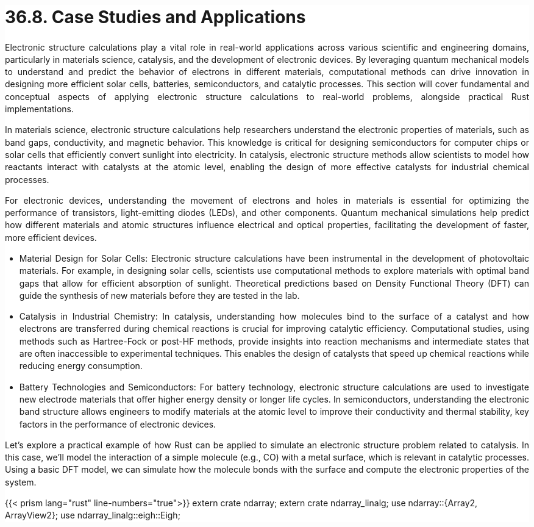 # 36.8. Case Studies and Applications
<p style="text-align: justify;">
Electronic structure calculations play a vital role in real-world applications across various scientific and engineering domains, particularly in materials science, catalysis, and the development of electronic devices. By leveraging quantum mechanical models to understand and predict the behavior of electrons in different materials, computational methods can drive innovation in designing more efficient solar cells, batteries, semiconductors, and catalytic processes. This section will cover fundamental and conceptual aspects of applying electronic structure calculations to real-world problems, alongside practical Rust implementations.
</p>

<p style="text-align: justify;">
In materials science, electronic structure calculations help researchers understand the electronic properties of materials, such as band gaps, conductivity, and magnetic behavior. This knowledge is critical for designing semiconductors for computer chips or solar cells that efficiently convert sunlight into electricity. In catalysis, electronic structure methods allow scientists to model how reactants interact with catalysts at the atomic level, enabling the design of more effective catalysts for industrial chemical processes.
</p>

<p style="text-align: justify;">
For electronic devices, understanding the movement of electrons and holes in materials is essential for optimizing the performance of transistors, light-emitting diodes (LEDs), and other components. Quantum mechanical simulations help predict how different materials and atomic structures influence electrical and optical properties, facilitating the development of faster, more efficient devices.
</p>

- <p style="text-align: justify;">Material Design for Solar Cells: Electronic structure calculations have been instrumental in the development of photovoltaic materials. For example, in designing solar cells, scientists use computational methods to explore materials with optimal band gaps that allow for efficient absorption of sunlight. Theoretical predictions based on Density Functional Theory (DFT) can guide the synthesis of new materials before they are tested in the lab.</p>
- <p style="text-align: justify;">Catalysis in Industrial Chemistry: In catalysis, understanding how molecules bind to the surface of a catalyst and how electrons are transferred during chemical reactions is crucial for improving catalytic efficiency. Computational studies, using methods such as Hartree-Fock or post-HF methods, provide insights into reaction mechanisms and intermediate states that are often inaccessible to experimental techniques. This enables the design of catalysts that speed up chemical reactions while reducing energy consumption.</p>
- <p style="text-align: justify;">Battery Technologies and Semiconductors: For battery technology, electronic structure calculations are used to investigate new electrode materials that offer higher energy density or longer life cycles. In semiconductors, understanding the electronic band structure allows engineers to modify materials at the atomic level to improve their conductivity and thermal stability, key factors in the performance of electronic devices.</p>
<p style="text-align: justify;">
Let’s explore a practical example of how Rust can be applied to simulate an electronic structure problem related to catalysis. In this case, we’ll model the interaction of a simple molecule (e.g., CO) with a metal surface, which is relevant in catalytic processes. Using a basic DFT model, we can simulate how the molecule bonds with the surface and compute the electronic properties of the system.
</p>

{{< prism lang="rust" line-numbers="true">}}
extern crate ndarray;
extern crate ndarray_linalg;
use ndarray::{Array2, ArrayView2};
use ndarray_linalg::eigh::Eigh;
